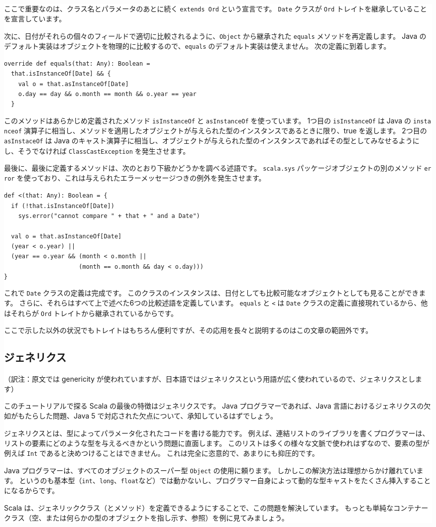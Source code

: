 ここで重要なのは、クラス名とパラメータのあとに続く `extends Ord` という宣言です。
`Date` クラスが `Ord` トレイトを継承していることを宣言しています。

次に、日付がそれらの個々のフィールドで適切に比較されるように、`Object` から継承された `equals` メソッドを再定義します。
Java のデフォルト実装はオブジェクトを物理的に比較するので、`equals` のデフォルト実装は使えません。
次の定義に到着します。

    override def equals(that: Any): Boolean =
      that.isInstanceOf[Date] && {
        val o = that.asInstanceOf[Date]
        o.day == day && o.month == month && o.year == year
      }

このメソッドはあらかじめ定義されたメソッド `isInstanceOf` と `asInstanceOf` を使っています。
1つ目の `isInstanceOf` は Java の `instanceof` 演算子に相当し、メソッドを適用したオブジェクトが与えられた型のインスタンスであるときに限り、true を返します。
2つ目の `asInstaceOf` は Java のキャスト演算子に相当し、オブジェクトが与えられた型のインスタンスであればその型としてみなせるようにし、そうでなければ `ClassCastException` を発生させます。

最後に、最後に定義するメソッドは、次のとおり下級かどうかを調べる述語です。
`scala.sys` パッケージオブジェクトの別のメソッド `error` を使っており、これは与えられたエラーメッセージつきの例外を発生させます。

    def <(that: Any): Boolean = {
      if (!that.isInstanceOf[Date])
        sys.error("cannot compare " + that + " and a Date")

      val o = that.asInstanceOf[Date]
      (year < o.year) ||
      (year == o.year && (month < o.month ||
                         (month == o.month && day < o.day)))
    }

これで `Date` クラスの定義は完成です。
このクラスのインスタンスは、日付としても比較可能なオブジェクトとしても見ることができます。
さらに、それらはすべて上で述べた6つの比較述語を定義しています。
`equals` と `<` は `Date` クラスの定義に直接現れているから、他はそれらが `Ord` トレイトから継承されているからです。

ここで示した以外の状況でもトレイトはもちろん便利ですが、その応用を長々と説明するのはこの文章の範囲外です。

## ジェネリクス

（訳注：原文では genericity が使われていますが、日本語ではジェネリクスという用語が広く使われているので、ジェネリクスとします）

このチュートリアルで探る Scala の最後の特徴はジェネリクスです。
Java プログラマーであれば、Java 言語におけるジェネリクスの欠如がもたらした問題、Java 5 で対応された欠点について、承知しているはずでしょう。

ジェネリクスとは、型によってパラメータ化されたコードを書ける能力です。
例えば、連結リストのライブラリを書くプログラマーは、リストの要素にどのような型を与えるべきかという問題に直面します。
このリストは多くの様々な文脈で使われはずなので、要素の型が例えば `Int` であると決めつけることはできません。
これは完全に恣意的で、あまりにも抑圧的です。

Java プログラマーは、すべてのオブジェクトのスーパー型 `Object` の使用に頼ります。
しかしこの解決方法は理想からかけ離れています。
というのも基本型（`int`、`long`、`float`など）では動かないし、プログラマー自身によって動的な型キャストをたくさん挿入することになるからです。

Scala は、ジェネリッククラス（とメソッド）を定義できるようにすることで、この問題を解決しています。
もっとも単純なコンテナークラス（空、または何らかの型のオブジェクトを指し示す、参照）を例に見てみましょう。

